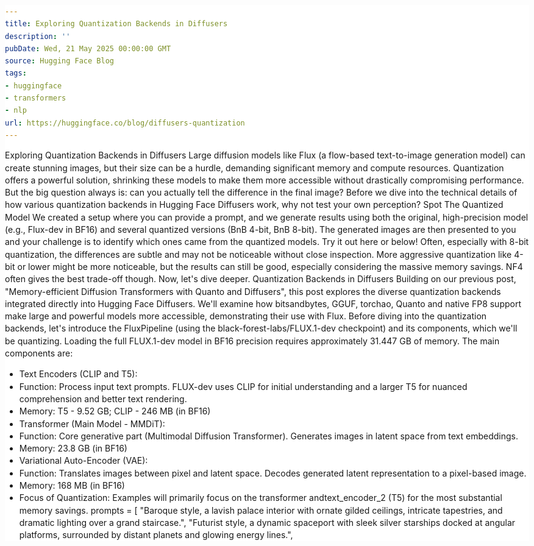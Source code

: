 ```yaml
---
title: Exploring Quantization Backends in Diffusers
description: ''
pubDate: Wed, 21 May 2025 00:00:00 GMT
source: Hugging Face Blog
tags:
- huggingface
- transformers
- nlp
url: https://huggingface.co/blog/diffusers-quantization
---
```


Exploring Quantization Backends in Diffusers
Large diffusion models like Flux (a flow-based text-to-image generation model) can create stunning images, but their size can be a hurdle, demanding significant memory and compute resources. Quantization offers a powerful solution, shrinking these models to make them more accessible without drastically compromising performance. But the big question always is: can you actually tell the difference in the final image?
Before we dive into the technical details of how various quantization backends in Hugging Face Diffusers work, why not test your own perception?
Spot The Quantized Model
We created a setup where you can provide a prompt, and we generate results using both the original, high-precision model (e.g., Flux-dev in BF16) and several quantized versions (BnB 4-bit, BnB 8-bit). The generated images are then presented to you and your challenge is to identify which ones came from the quantized models.
Try it out here or below!
Often, especially with 8-bit quantization, the differences are subtle and may not be noticeable without close inspection. More aggressive quantization like 4-bit or lower might be more noticeable, but the results can still be good, especially considering the massive memory savings. NF4 often gives the best trade-off though.
Now, let's dive deeper.
Quantization Backends in Diffusers
Building on our previous post, "Memory-efficient Diffusion Transformers with Quanto and Diffusers", this post explores the diverse quantization backends integrated directly into Hugging Face Diffusers. We'll examine how bitsandbytes, GGUF, torchao, Quanto and native FP8 support make large and powerful models more accessible, demonstrating their use with Flux.
Before diving into the quantization backends, let's introduce the FluxPipeline (using the black-forest-labs/FLUX.1-dev checkpoint) and its components, which we'll be quantizing. Loading the full FLUX.1-dev
model in BF16 precision requires approximately 31.447 GB of memory. The main components are:
- Text Encoders (CLIP and T5):
- Function: Process input text prompts. FLUX-dev uses CLIP for initial understanding and a larger T5 for nuanced comprehension and better text rendering.
- Memory: T5 - 9.52 GB; CLIP - 246 MB (in BF16)
- Transformer (Main Model - MMDiT):
- Function: Core generative part (Multimodal Diffusion Transformer). Generates images in latent space from text embeddings.
- Memory: 23.8 GB (in BF16)
- Variational Auto-Encoder (VAE):
- Function: Translates images between pixel and latent space. Decodes generated latent representation to a pixel-based image.
- Memory: 168 MB (in BF16)
- Focus of Quantization: Examples will primarily focus on the
transformer
andtext_encoder_2
(T5) for the most substantial memory savings.
prompts = [
"Baroque style, a lavish palace interior with ornate gilded ceilings, intricate tapestries, and dramatic lighting over a grand staircase.",
"Futurist style, a dynamic spaceport with sleek silver starships docked at angular platforms, surrounded by distant planets and glowing energy lines.",